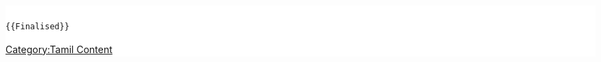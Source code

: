 ```{=mediawiki}

{{Finalised}}

```

[Category:Tamil Content](Category:Tamil_Content "wikilink")



[^1]: [திருக்கண்ணபுரம், எட்டாம் பத்து, பெரிய

    திருமொழி](https://www.dravidaveda.org/?cat=703)


